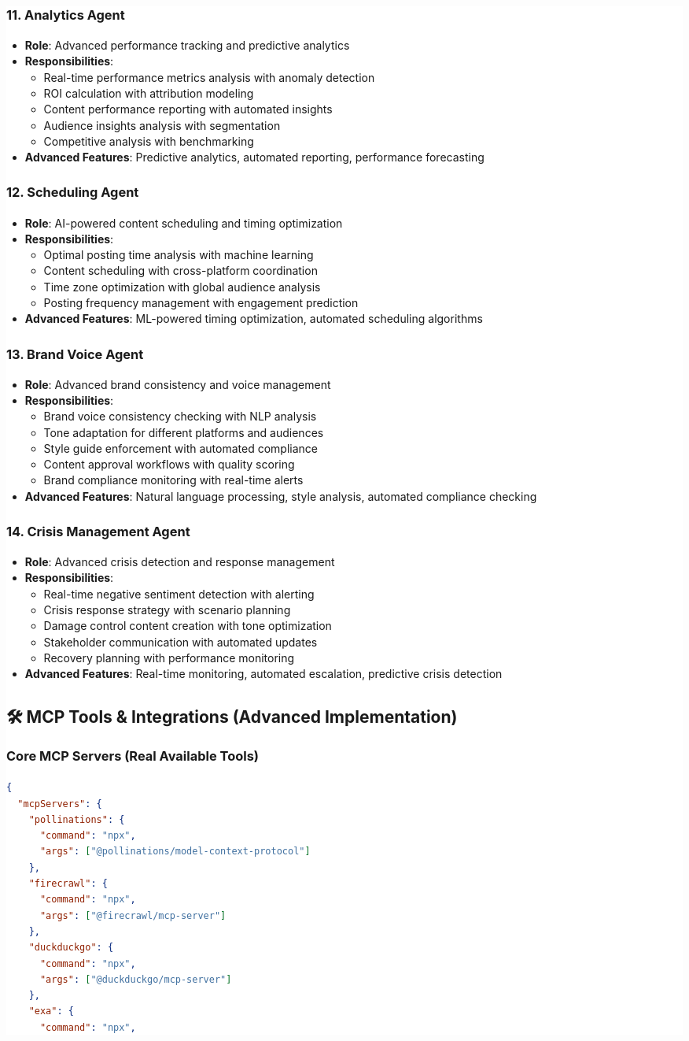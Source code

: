 ### 11. **Analytics Agent**

- **Role**: Advanced performance tracking and predictive analytics
- **Responsibilities**:
  - Real-time performance metrics analysis with anomaly detection
  - ROI calculation with attribution modeling
  - Content performance reporting with automated insights
  - Audience insights analysis with segmentation
  - Competitive analysis with benchmarking
- **Advanced Features**: Predictive analytics, automated reporting, performance forecasting

### 12. **Scheduling Agent**

- **Role**: AI-powered content scheduling and timing optimization
- **Responsibilities**:
  - Optimal posting time analysis with machine learning
  - Content scheduling with cross-platform coordination
  - Time zone optimization with global audience analysis
  - Posting frequency management with engagement prediction
- **Advanced Features**: ML-powered timing optimization, automated scheduling algorithms

### 13. **Brand Voice Agent**

- **Role**: Advanced brand consistency and voice management
- **Responsibilities**:
  - Brand voice consistency checking with NLP analysis
  - Tone adaptation for different platforms and audiences
  - Style guide enforcement with automated compliance
  - Content approval workflows with quality scoring
  - Brand compliance monitoring with real-time alerts
- **Advanced Features**: Natural language processing, style analysis, automated compliance checking

### 14. **Crisis Management Agent**

- **Role**: Advanced crisis detection and response management
- **Responsibilities**:
  - Real-time negative sentiment detection with alerting
  - Crisis response strategy with scenario planning
  - Damage control content creation with tone optimization
  - Stakeholder communication with automated updates
  - Recovery planning with performance monitoring
- **Advanced Features**: Real-time monitoring, automated escalation, predictive crisis detection

## 🛠️ MCP Tools & Integrations (Advanced Implementation)

### Core MCP Servers (Real Available Tools)

```json
{
  "mcpServers": {
    "pollinations": {
      "command": "npx",
      "args": ["@pollinations/model-context-protocol"]
    },
    "firecrawl": {
      "command": "npx",
      "args": ["@firecrawl/mcp-server"]
    },
    "duckduckgo": {
      "command": "npx",
      "args": ["@duckduckgo/mcp-server"]
    },
    "exa": {
      "command": "npx",
```